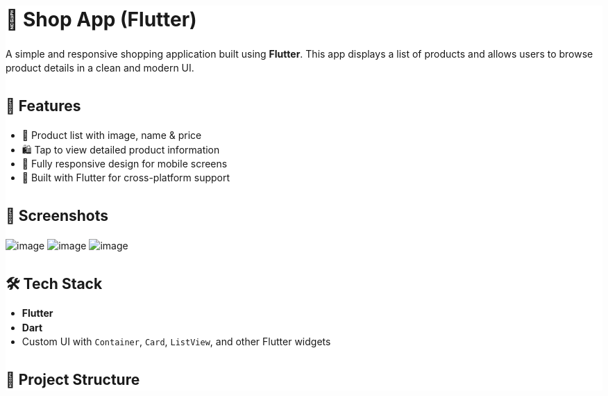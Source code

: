 # 🛒 Shop App (Flutter)

A simple and responsive shopping application built using **Flutter**. This app displays a list of products and allows users to browse product details in a clean and modern UI.

## 🚀 Features

- 🧾 Product list with image, name & price
- 🛍️ Tap to view detailed product information
- 📱 Fully responsive design for mobile screens
- 💙 Built with Flutter for cross-platform support

## 📸 Screenshots
<img width="1206" height="2622" alt="image" src="https://github.com/user-attachments/assets/9ff412e2-3798-4e38-b93f-1828a68c9f6f" />
<img width="1206" height="2622" alt="image" src="https://github.com/user-attachments/assets/b5f38ac1-bb50-429e-99f7-36aa34a27723" />
<img width="1206" height="2622" alt="image" src="https://github.com/user-attachments/assets/f7fbb7e3-c266-4572-8541-df90a5bde6ff" />


## 🛠️ Tech Stack

- **Flutter**
- **Dart**
- Custom UI with `Container`, `Card`, `ListView`, and other Flutter widgets

## 📂 Project Structure

